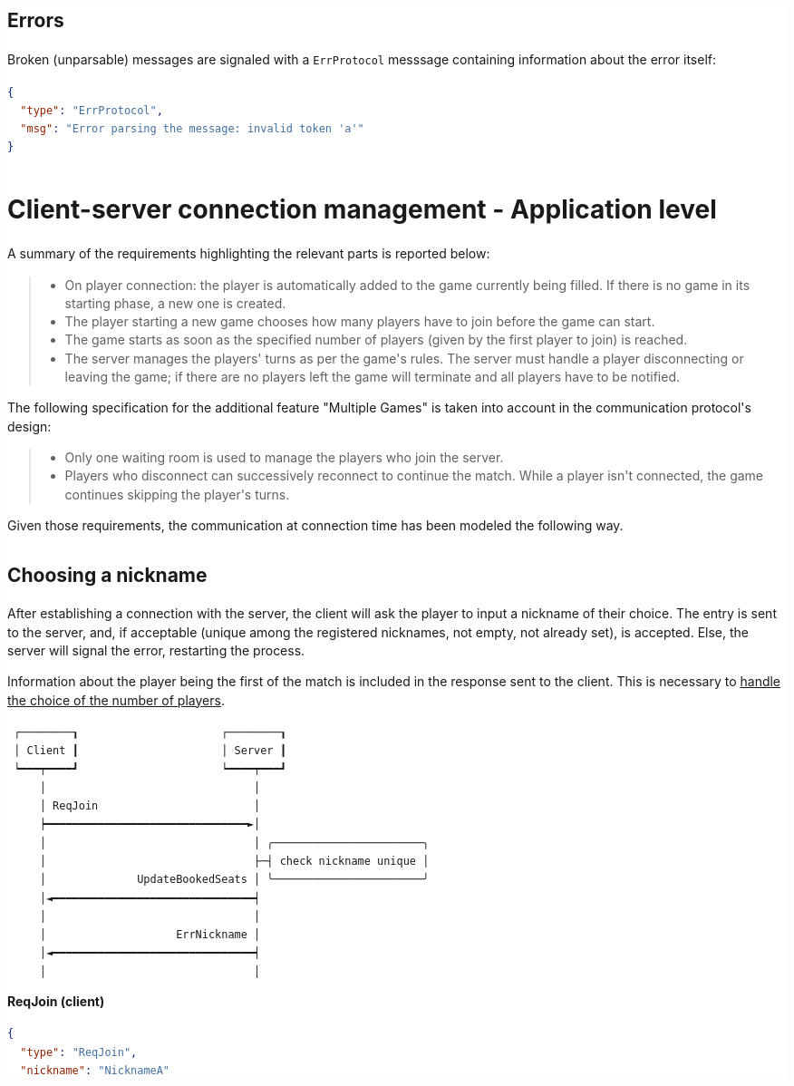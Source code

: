 ```json
```

## Errors
Broken (unparsable) messages are signaled with a `ErrProtocol` messsage containing information about the error itself:

```json
{
  "type": "ErrProtocol",
  "msg": "Error parsing the message: invalid token 'a'"
}
```



# Client-server connection management - Application level
A summary of the requirements highlighting the relevant parts is reported below:
> - On player connection: the player is automatically added to the game currently being filled. If there is no game in its starting phase, a new one is created.
> - The player starting a new game chooses how many players have to join before the game can start.
> - The game starts as soon as the specified number of players (given by the first player to join) is reached.
> - The server manages the players' turns as per the game's rules. The server must handle a player disconnecting or leaving the game; if there are no players left the game will terminate and all players have to be notified.

The following specification for the additional feature "Multiple Games" is taken into account in the communication protocol's design:
> - Only one waiting room is used to manage the players who join the server.
> - Players who disconnect can successively reconnect to continue the match. While a player isn't connected, the game continues skipping the player's turns.

Given those requirements, the communication at connection time has been modeled the following way.

## Choosing a nickname
After establishing a connection with the server, the client will ask the player to input a nickname of their choice. The entry is sent to the server, and, if acceptable (unique among the registered nicknames, not empty, not already set), is accepted. Else, the server will signal the error, restarting the process.

Information about the player being the first of the match is included in the response sent to the client. This is necessary to [handle the choice of the number of players](#choosing-the-number-of-players).

```
 ┌────────┒                      ┌────────┒ 
 │ Client ┃                      │ Server ┃
 ┕━━━┯━━━━┛                      ┕━━━━┯━━━┛
     │                                │
     │ ReqJoin                        │
     ┝━━━━━━━━━━━━━━━━━━━━━━━━━━━━━━━►│
     │                                │ ╭───────────────────────╮
     │                                ├─┤ check nickname unique │
     │              UpdateBookedSeats │ ╰───────────────────────╯
     │◄━━━━━━━━━━━━━━━━━━━━━━━━━━━━━━━┥
     │                                │
     │                    ErrNickname │
     │◄━━━━━━━━━━━━━━━━━━━━━━━━━━━━━━━┥
     │                                │
```
**ReqJoin (client)**
```json
{
  "type": "ReqJoin",
  "nickname": "NicknameA"
```
